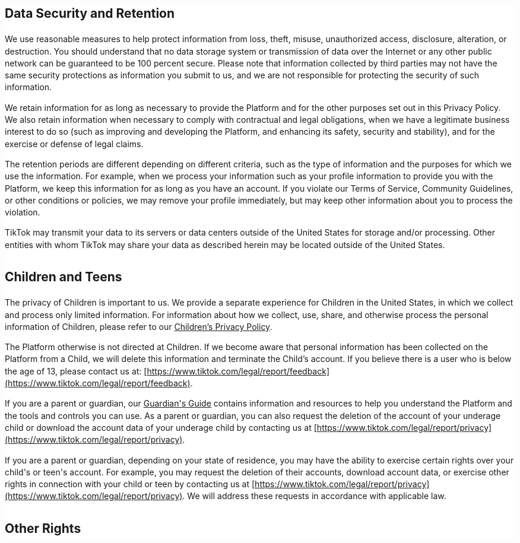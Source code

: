 **Data Security and Retention**
-------------------------------

We use reasonable measures to help protect information from loss, theft, misuse, unauthorized access, disclosure, alteration, or destruction. You should understand that no data storage system or transmission of data over the Internet or any other public network can be guaranteed to be 100 percent secure. Please note that information collected by third parties may not have the same security protections as information you submit to us, and we are not responsible for protecting the security of such information.

We retain information for as long as necessary to provide the Platform and for the other purposes set out in this Privacy Policy. We also retain information when necessary to comply with contractual and legal obligations, when we have a legitimate business interest to do so (such as improving and developing the Platform, and enhancing its safety, security and stability), and for the exercise or defense of legal claims.

The retention periods are different depending on different criteria, such as the type of information and the purposes for which we use the information. For example, when we process your information such as your profile information to provide you with the Platform, we keep this information for as long as you have an account. If you violate our Terms of Service, Community Guidelines, or other conditions or policies, we may remove your profile immediately, but may keep other information about you to process the violation.

TikTok may transmit your data to its servers or data centers outside of the United States for storage and/or processing. Other entities with whom TikTok may share your data as described herein may be located outside of the United States.

**Children and Teens**
----------------------

The privacy of Children is important to us. We provide a separate experience for Children in the United States, in which we collect and process only limited information. For information about how we collect, use, share, and otherwise process the personal information of Children, please refer to our [Children’s Privacy Policy](https://www.tiktok.com/legal/childrens-privacy-policy?lang=en).

The Platform otherwise is not directed at Children. If we become aware that personal information has been collected on the Platform from a Child, we will delete this information and terminate the Child’s account. If you believe there is a user who is below the age of 13, please contact us at: [https://www.tiktok.com/legal/report/feedback](https://www.tiktok.com/legal/report/feedback).

If you are a parent or guardian, our [Guardian's Guide](https://www.tiktok.com/safety/en/guardians-guide) contains information and resources to help you understand the Platform and the tools and controls you can use. As a parent or guardian, you can also request the deletion of the account of your underage child or download the account data of your underage child by contacting us at [https://www.tiktok.com/legal/report/privacy](https://www.tiktok.com/legal/report/privacy).

If you are a parent or guardian, depending on your state of residence, you may have the ability to exercise certain rights over your child's or teen's account. For example, you may request the deletion of their accounts, download account data, or exercise other rights in connection with your child or teen by contacting us at [https://www.tiktok.com/legal/report/privacy](https://www.tiktok.com/legal/report/privacy). We will address these requests in accordance with applicable law.

**Other Rights**
----------------

